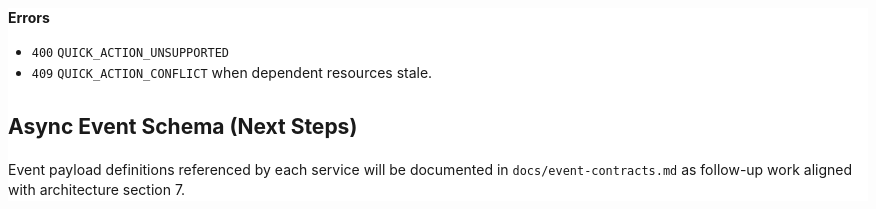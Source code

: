 **Errors**
- `400` `QUICK_ACTION_UNSUPPORTED`
- `409` `QUICK_ACTION_CONFLICT` when dependent resources stale.

## Async Event Schema (Next Steps)

Event payload definitions referenced by each service will be documented in `docs/event-contracts.md` as follow-up work aligned with architecture section 7.
